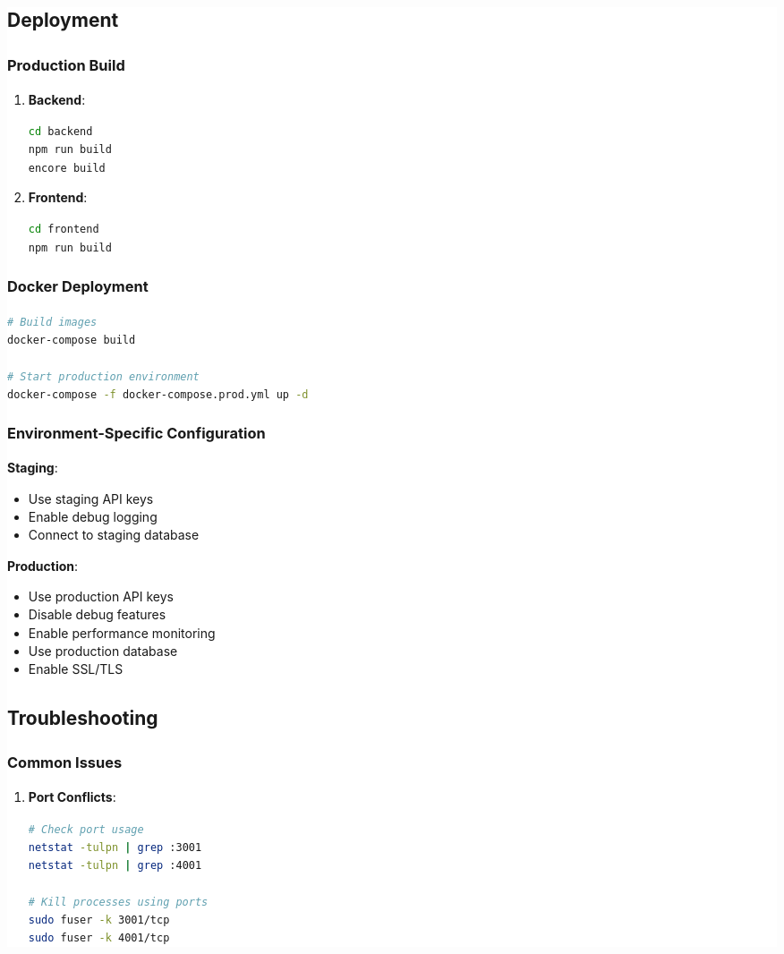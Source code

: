 ## Deployment

### Production Build

1. **Backend**:
   ```bash
   cd backend
   npm run build
   encore build
   ```

2. **Frontend**:
   ```bash
   cd frontend
   npm run build
   ```

### Docker Deployment

```bash
# Build images
docker-compose build

# Start production environment
docker-compose -f docker-compose.prod.yml up -d
```

### Environment-Specific Configuration

**Staging**:
- Use staging API keys
- Enable debug logging
- Connect to staging database

**Production**:
- Use production API keys
- Disable debug features
- Enable performance monitoring
- Use production database
- Enable SSL/TLS

## Troubleshooting

### Common Issues

1. **Port Conflicts**:
   ```bash
   # Check port usage
   netstat -tulpn | grep :3001
   netstat -tulpn | grep :4001
   
   # Kill processes using ports
   sudo fuser -k 3001/tcp
   sudo fuser -k 4001/tcp
   ```
